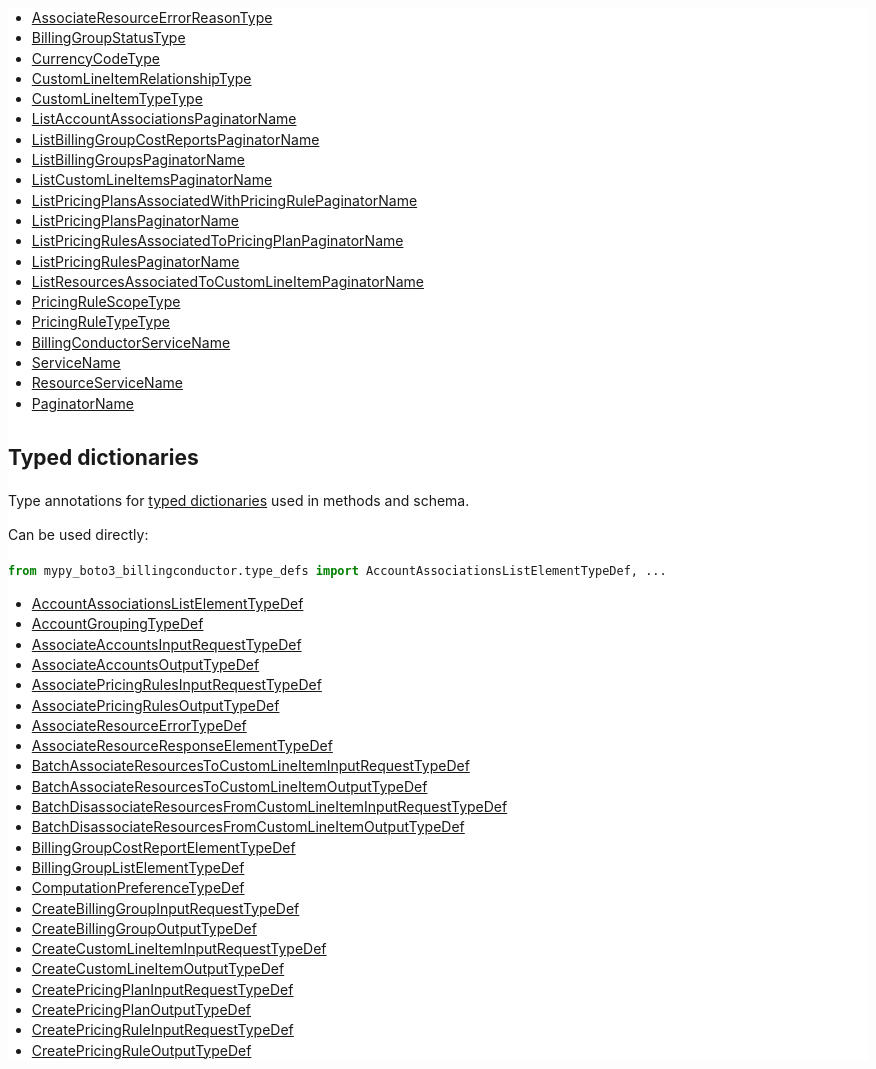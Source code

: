 - [AssociateResourceErrorReasonType](./literals.md#associateresourceerrorreasontype)
- [BillingGroupStatusType](./literals.md#billinggroupstatustype)
- [CurrencyCodeType](./literals.md#currencycodetype)
- [CustomLineItemRelationshipType](./literals.md#customlineitemrelationshiptype)
- [CustomLineItemTypeType](./literals.md#customlineitemtypetype)
- [ListAccountAssociationsPaginatorName](./literals.md#listaccountassociationspaginatorname)
- [ListBillingGroupCostReportsPaginatorName](./literals.md#listbillinggroupcostreportspaginatorname)
- [ListBillingGroupsPaginatorName](./literals.md#listbillinggroupspaginatorname)
- [ListCustomLineItemsPaginatorName](./literals.md#listcustomlineitemspaginatorname)
- [ListPricingPlansAssociatedWithPricingRulePaginatorName](./literals.md#listpricingplansassociatedwithpricingrulepaginatorname)
- [ListPricingPlansPaginatorName](./literals.md#listpricingplanspaginatorname)
- [ListPricingRulesAssociatedToPricingPlanPaginatorName](./literals.md#listpricingrulesassociatedtopricingplanpaginatorname)
- [ListPricingRulesPaginatorName](./literals.md#listpricingrulespaginatorname)
- [ListResourcesAssociatedToCustomLineItemPaginatorName](./literals.md#listresourcesassociatedtocustomlineitempaginatorname)
- [PricingRuleScopeType](./literals.md#pricingrulescopetype)
- [PricingRuleTypeType](./literals.md#pricingruletypetype)
- [BillingConductorServiceName](./literals.md#billingconductorservicename)
- [ServiceName](./literals.md#servicename)
- [ResourceServiceName](./literals.md#resourceservicename)
- [PaginatorName](./literals.md#paginatorname)

<a id="typed-dictionaries"></a>

## Typed dictionaries

Type annotations for [typed dictionaries](./type_defs.md) used in methods and
schema.

Can be used directly:

```python
from mypy_boto3_billingconductor.type_defs import AccountAssociationsListElementTypeDef, ...
```

- [AccountAssociationsListElementTypeDef](./type_defs.md#accountassociationslistelementtypedef)
- [AccountGroupingTypeDef](./type_defs.md#accountgroupingtypedef)
- [AssociateAccountsInputRequestTypeDef](./type_defs.md#associateaccountsinputrequesttypedef)
- [AssociateAccountsOutputTypeDef](./type_defs.md#associateaccountsoutputtypedef)
- [AssociatePricingRulesInputRequestTypeDef](./type_defs.md#associatepricingrulesinputrequesttypedef)
- [AssociatePricingRulesOutputTypeDef](./type_defs.md#associatepricingrulesoutputtypedef)
- [AssociateResourceErrorTypeDef](./type_defs.md#associateresourceerrortypedef)
- [AssociateResourceResponseElementTypeDef](./type_defs.md#associateresourceresponseelementtypedef)
- [BatchAssociateResourcesToCustomLineItemInputRequestTypeDef](./type_defs.md#batchassociateresourcestocustomlineiteminputrequesttypedef)
- [BatchAssociateResourcesToCustomLineItemOutputTypeDef](./type_defs.md#batchassociateresourcestocustomlineitemoutputtypedef)
- [BatchDisassociateResourcesFromCustomLineItemInputRequestTypeDef](./type_defs.md#batchdisassociateresourcesfromcustomlineiteminputrequesttypedef)
- [BatchDisassociateResourcesFromCustomLineItemOutputTypeDef](./type_defs.md#batchdisassociateresourcesfromcustomlineitemoutputtypedef)
- [BillingGroupCostReportElementTypeDef](./type_defs.md#billinggroupcostreportelementtypedef)
- [BillingGroupListElementTypeDef](./type_defs.md#billinggrouplistelementtypedef)
- [ComputationPreferenceTypeDef](./type_defs.md#computationpreferencetypedef)
- [CreateBillingGroupInputRequestTypeDef](./type_defs.md#createbillinggroupinputrequesttypedef)
- [CreateBillingGroupOutputTypeDef](./type_defs.md#createbillinggroupoutputtypedef)
- [CreateCustomLineItemInputRequestTypeDef](./type_defs.md#createcustomlineiteminputrequesttypedef)
- [CreateCustomLineItemOutputTypeDef](./type_defs.md#createcustomlineitemoutputtypedef)
- [CreatePricingPlanInputRequestTypeDef](./type_defs.md#createpricingplaninputrequesttypedef)
- [CreatePricingPlanOutputTypeDef](./type_defs.md#createpricingplanoutputtypedef)
- [CreatePricingRuleInputRequestTypeDef](./type_defs.md#createpricingruleinputrequesttypedef)
- [CreatePricingRuleOutputTypeDef](./type_defs.md#createpricingruleoutputtypedef)